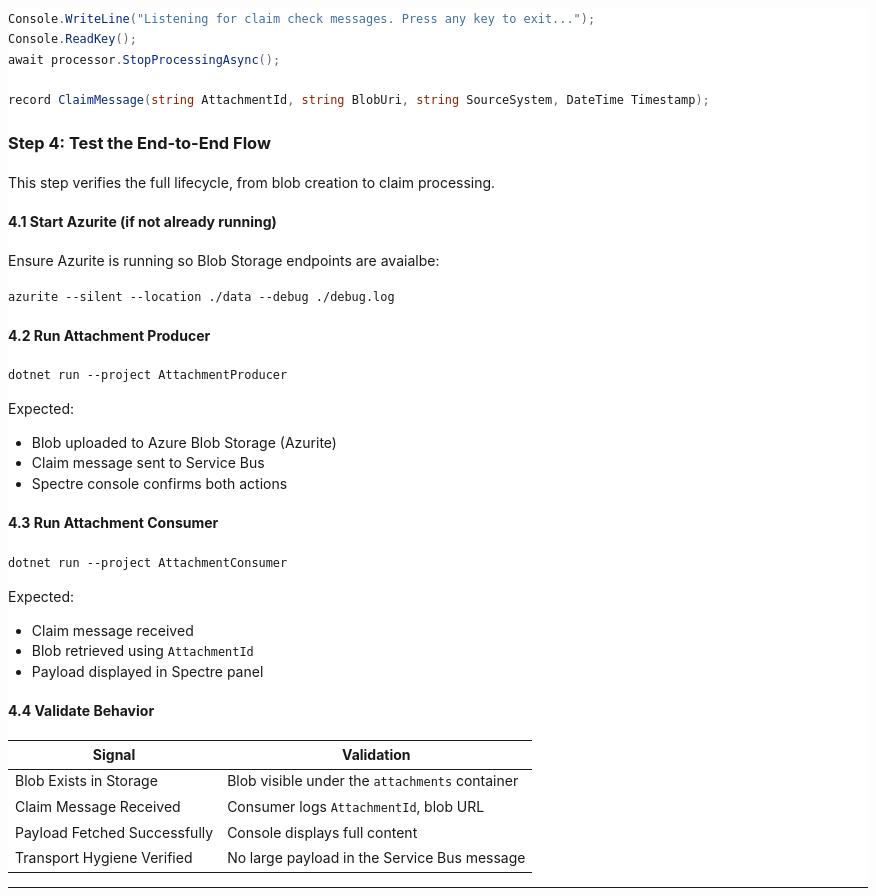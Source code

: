 ```c#
Console.WriteLine("Listening for claim check messages. Press any key to exit...");
Console.ReadKey();
await processor.StopProcessingAsync();

record ClaimMessage(string AttachmentId, string BlobUri, string SourceSystem, DateTime Timestamp);
```

### Step 4: Test the End-to-End Flow

This step verifies the full lifecycle, from blob creation to claim processing.

#### 4.1 Start Azurite (if not already running)

Ensure Azurite is running so Blob Storage endpoints are avaialbe:

```shell
azurite --silent --location ./data --debug ./debug.log
```

#### 4.2 Run Attachment Producer

```shell
dotnet run --project AttachmentProducer
```

Expected:

- Blob uploaded to Azure Blob Storage (Azurite)
- Claim message sent to Service Bus
- Spectre console confirms both actions

#### 4.3 Run Attachment Consumer

```shell
dotnet run --project AttachmentConsumer
```

Expected:

- Claim message received
- Blob retrieved using `AttachmentId`
- Payload displayed in Spectre panel

#### 4.4 Validate Behavior

| Signal                       | Validation                                     |
| ---------------------------- | ---------------------------------------------- |
| Blob Exists in Storage       | Blob visible under the `attachments` container |
| Claim Message Received       | Consumer logs `AttachmentId`, blob URL         |
| Payload Fetched Successfully | Console displays full content                  |
| Transport Hygiene Verified   | No large payload in the Service Bus message    |

---
